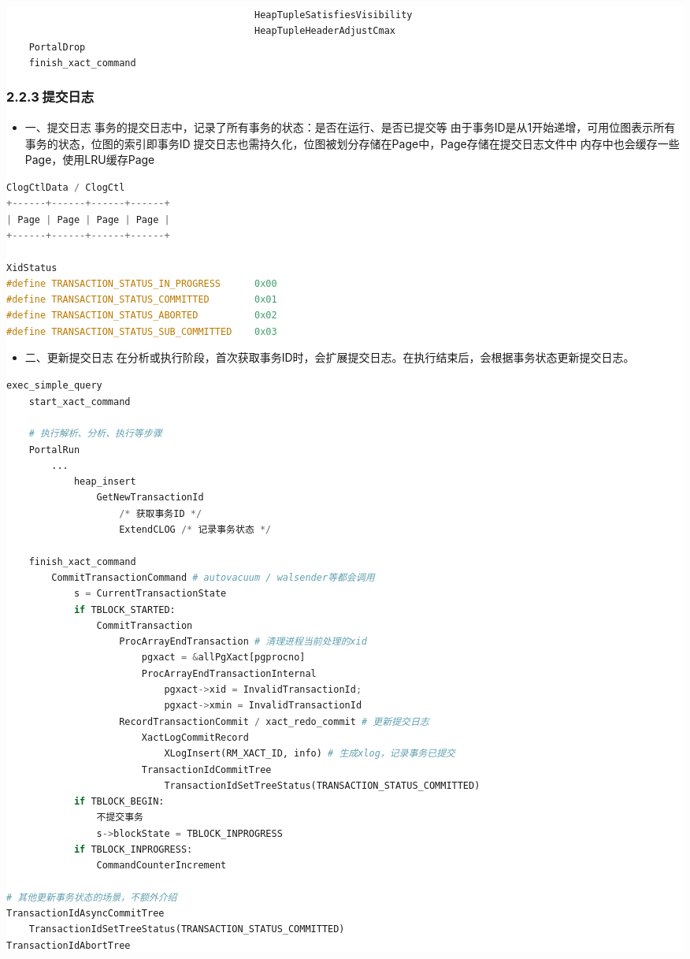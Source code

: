 ```python
                                            HeapTupleSatisfiesVisibility
                                            HeapTupleHeaderAdjustCmax
    PortalDrop
    finish_xact_command
```

### 2.2.3 提交日志
- 一、提交日志
事务的提交日志中，记录了所有事务的状态：是否在运行、是否已提交等
由于事务ID是从1开始递增，可用位图表示所有事务的状态，位图的索引即事务ID
提交日志也需持久化，位图被划分存储在Page中，Page存储在提交日志文件中
内存中也会缓存一些Page，使用LRU缓存Page
```c
ClogCtlData / ClogCtl
+------+------+------+------+
| Page | Page | Page | Page |
+------+------+------+------+

XidStatus
#define TRANSACTION_STATUS_IN_PROGRESS		0x00
#define TRANSACTION_STATUS_COMMITTED		0x01
#define TRANSACTION_STATUS_ABORTED			0x02
#define TRANSACTION_STATUS_SUB_COMMITTED	0x03
```

- 二、更新提交日志
在分析或执行阶段，首次获取事务ID时，会扩展提交日志。在执行结束后，会根据事务状态更新提交日志。
```python
exec_simple_query
    start_xact_command

    # 执行解析、分析、执行等步骤
    PortalRun
        ...
            heap_insert
                GetNewTransactionId
                    /* 获取事务ID */
                    ExtendCLOG /* 记录事务状态 */

    finish_xact_command
        CommitTransactionCommand # autovacuum / walsender等都会调用
            s = CurrentTransactionState
            if TBLOCK_STARTED:
                CommitTransaction
                    ProcArrayEndTransaction # 清理进程当前处理的xid
                        pgxact = &allPgXact[pgprocno]
                        ProcArrayEndTransactionInternal
                            pgxact->xid = InvalidTransactionId;
                            pgxact->xmin = InvalidTransactionId
                    RecordTransactionCommit / xact_redo_commit # 更新提交日志
                        XactLogCommitRecord
                            XLogInsert(RM_XACT_ID, info) # 生成xlog，记录事务已提交
                        TransactionIdCommitTree
                            TransactionIdSetTreeStatus(TRANSACTION_STATUS_COMMITTED)
            if TBLOCK_BEGIN:
                不提交事务
                s->blockState = TBLOCK_INPROGRESS
            if TBLOCK_INPROGRESS:
                CommandCounterIncrement

# 其他更新事务状态的场景，不额外介绍
TransactionIdAsyncCommitTree
    TransactionIdSetTreeStatus(TRANSACTION_STATUS_COMMITTED)
TransactionIdAbortTree
```